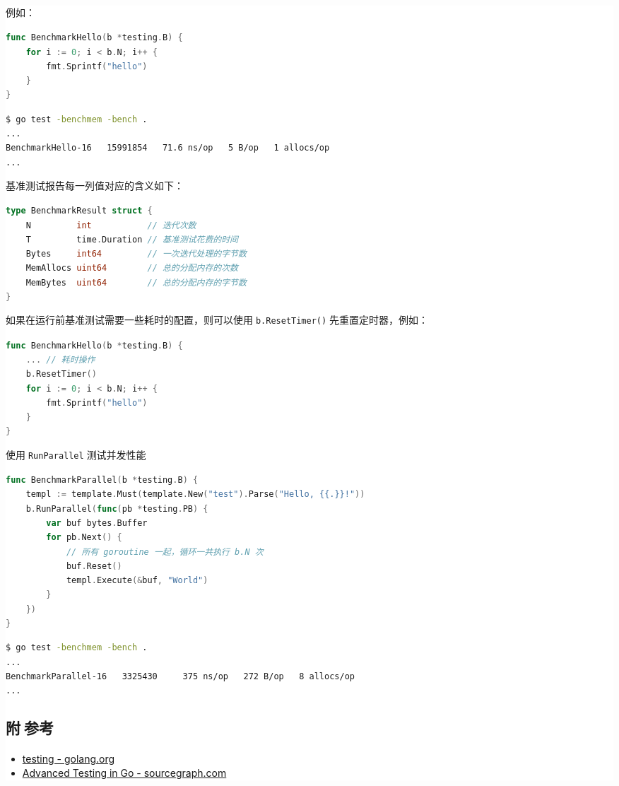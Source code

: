 例如：

```go
func BenchmarkHello(b *testing.B) {
    for i := 0; i < b.N; i++ {
        fmt.Sprintf("hello")
    }
}
```

```bash
$ go test -benchmem -bench .
...
BenchmarkHello-16   15991854   71.6 ns/op   5 B/op   1 allocs/op
...
```

基准测试报告每一列值对应的含义如下：

```go
type BenchmarkResult struct {
    N         int           // 迭代次数
    T         time.Duration // 基准测试花费的时间
    Bytes     int64         // 一次迭代处理的字节数
    MemAllocs uint64        // 总的分配内存的次数
    MemBytes  uint64        // 总的分配内存的字节数
}
```

如果在运行前基准测试需要一些耗时的配置，则可以使用 `b.ResetTimer()` 先重置定时器，例如：

```go
func BenchmarkHello(b *testing.B) {
    ... // 耗时操作
    b.ResetTimer()
    for i := 0; i < b.N; i++ {
        fmt.Sprintf("hello")
    }
}
```

使用 `RunParallel` 测试并发性能

```go
func BenchmarkParallel(b *testing.B) {
	templ := template.Must(template.New("test").Parse("Hello, {{.}}!"))
	b.RunParallel(func(pb *testing.PB) {
		var buf bytes.Buffer
		for pb.Next() {
			// 所有 goroutine 一起，循环一共执行 b.N 次
			buf.Reset()
			templ.Execute(&buf, "World")
		}
	})
}
```

```bash
$ go test -benchmem -bench .
...
BenchmarkParallel-16   3325430     375 ns/op   272 B/op   8 allocs/op
...
```

## 附 参考

- [testing - golang.org](https://golang.org/pkg/testing/)
- [Advanced Testing in Go - sourcegraph.com](https://about.sourcegraph.com/go/advanced-testing-in-go)